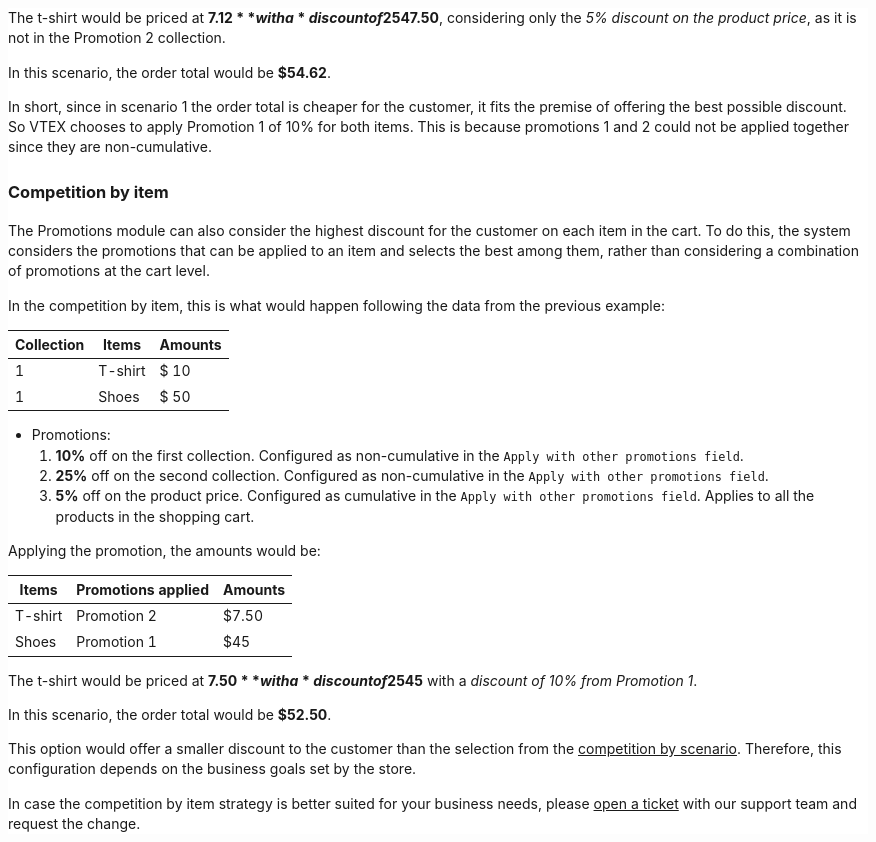 The t-shirt would be priced at **$7.12** with a *discount of 25% from Promotion 2 and 5% on the product price*. The pair of shoes would be priced at **$47.50**, considering only the *5% discount on the product price*, as it is not in the Promotion 2 collection.

In this scenario, the order total would be **$54.62**.

In short, since in scenario 1 the order total is cheaper for the customer, it fits the premise of offering the best possible discount. So VTEX chooses to apply Promotion 1 of 10% for both items. This is because promotions 1 and 2 could not be applied together since they are non-cumulative. 

### Competition by item

The Promotions module can also consider the highest discount for the customer on each item in the cart. To do this, the system considers the promotions that can be applied to an item and selects the best among them, rather than considering a combination of promotions at the cart level.

In the competition by item, this is what would happen following the data from the previous example:

| Collection | Items | Amounts |
| ----------- | ----------- |  ----------- |
| 1 | T-shirt | $ 10 |
| 1 | Shoes | $ 50 |

- Promotions:
   1. **10%** off on the first collection. Configured as non-cumulative in the `Apply with other promotions field`.
   2. **25%** off on the second collection. Configured as non-cumulative in the `Apply with other promotions field`.
   3. **5%** off on the product price. Configured as cumulative in the `Apply with other promotions field`. Applies to all the products in the shopping cart.

Applying the promotion, the amounts would be:

| Items | Promotions applied | Amounts |
| ----------- | ----------- |  ----------- |
| T-shirt | Promotion 2| $7.50 |
| Shoes | Promotion 1 | $45 |

The t-shirt would be priced at **$7.50** with a *discount of 25% from Promotion 2*. The pair of shoes would be priced at **$45** with a *discount of 10% from Promotion 1*.

In this scenario, the order total would be **$52.50**.

This option would offer a smaller discount to the customer than the selection from the [competition by scenario](#competition-by-scenario). Therefore, this configuration depends on the business goals set by the store. 

In case the competition by item strategy is better suited for your business needs, please [open a ticket](https://help.vtex.com/pt/tutorial/abrir-chamados-para-o-suporte-vtex--16yOEqpO32UQYygSmMSSAM) with our support team and request the change.
